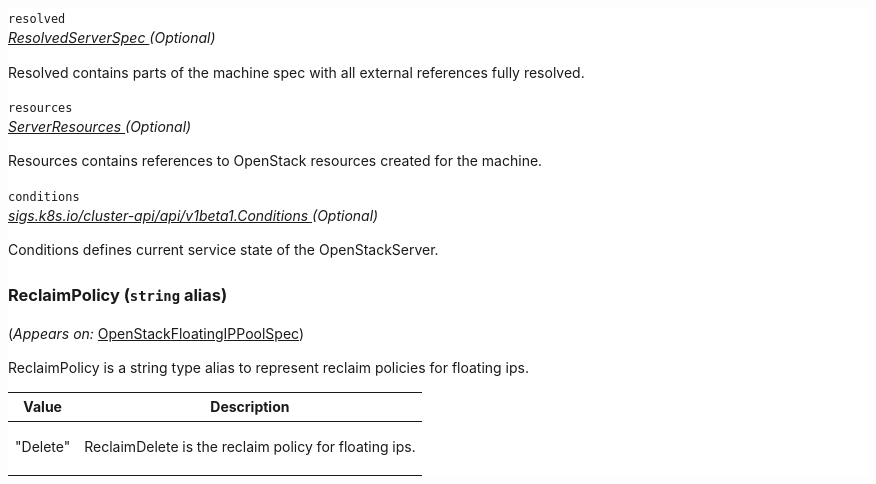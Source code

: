 <tr>
<td>
<code>resolved</code><br/>
<em>
<a href="#infrastructure.cluster.x-k8s.io/v1alpha1.ResolvedServerSpec">
ResolvedServerSpec
</a>
</em>
</td>
<td>
<em>(Optional)</em>
<p>Resolved contains parts of the machine spec with all external
references fully resolved.</p>
</td>
</tr>
<tr>
<td>
<code>resources</code><br/>
<em>
<a href="#infrastructure.cluster.x-k8s.io/v1alpha1.ServerResources">
ServerResources
</a>
</em>
</td>
<td>
<em>(Optional)</em>
<p>Resources contains references to OpenStack resources created for the machine.</p>
</td>
</tr>
<tr>
<td>
<code>conditions</code><br/>
<em>
<a href="https://doc.crds.dev/github.com/kubernetes-sigs/cluster-api@v1.6.0">
sigs.k8s.io/cluster-api/api/v1beta1.Conditions
</a>
</em>
</td>
<td>
<em>(Optional)</em>
<p>Conditions defines current service state of the OpenStackServer.</p>
</td>
</tr>
</tbody>
</table>
<h3 id="infrastructure.cluster.x-k8s.io/v1alpha1.ReclaimPolicy">ReclaimPolicy
(<code>string</code> alias)</p></h3>
<p>
(<em>Appears on:</em>
<a href="#infrastructure.cluster.x-k8s.io/v1alpha1.OpenStackFloatingIPPoolSpec">OpenStackFloatingIPPoolSpec</a>)
</p>
<p>
<p>ReclaimPolicy is a string type alias to represent reclaim policies for floating ips.</p>
</p>
<table>
<thead>
<tr>
<th>Value</th>
<th>Description</th>
</tr>
</thead>
<tbody><tr><td><p>&#34;Delete&#34;</p></td>
<td><p>ReclaimDelete is the reclaim policy for floating ips.</p>